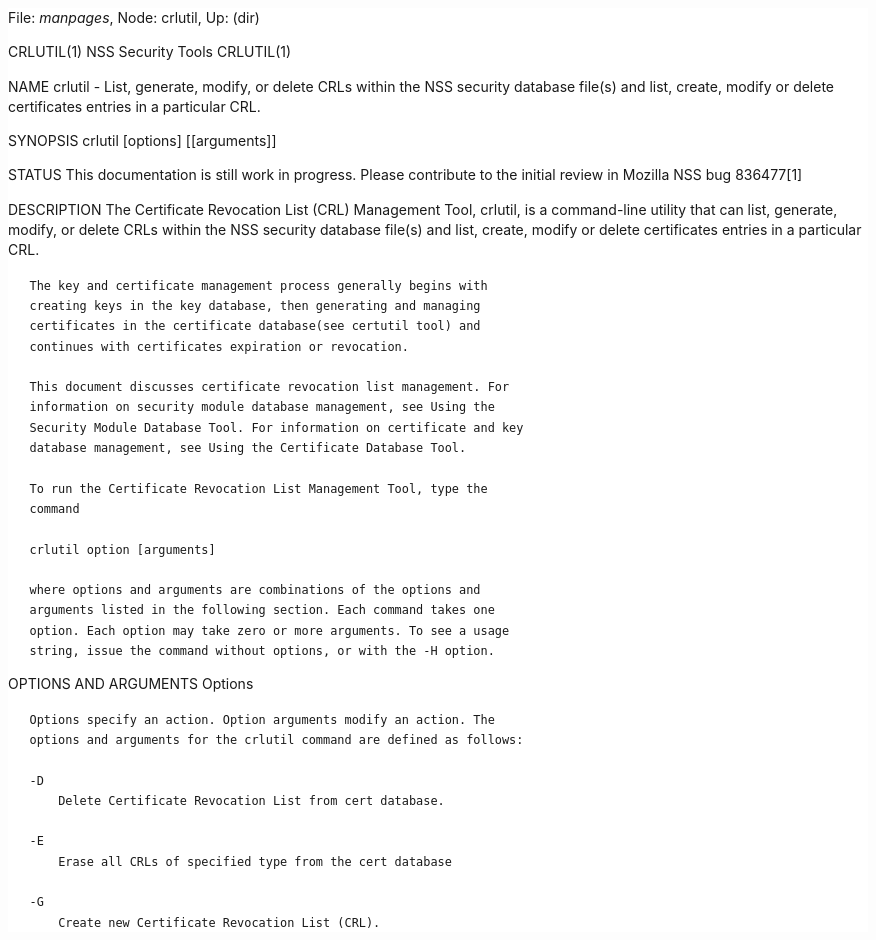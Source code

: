 File: *manpages*,  Node: crlutil,  Up: (dir)

CRLUTIL(1)                    NSS Security Tools                    CRLUTIL(1)



NAME
       crlutil - List, generate, modify, or delete CRLs within the NSS
       security database file(s) and list, create, modify or delete
       certificates entries in a particular CRL.

SYNOPSIS
       crlutil [options] [[arguments]]

STATUS
       This documentation is still work in progress. Please contribute to the
       initial review in Mozilla NSS bug 836477[1]

DESCRIPTION
       The Certificate Revocation List (CRL) Management Tool, crlutil, is a
       command-line utility that can list, generate, modify, or delete CRLs
       within the NSS security database file(s) and list, create, modify or
       delete certificates entries in a particular CRL.

       The key and certificate management process generally begins with
       creating keys in the key database, then generating and managing
       certificates in the certificate database(see certutil tool) and
       continues with certificates expiration or revocation.

       This document discusses certificate revocation list management. For
       information on security module database management, see Using the
       Security Module Database Tool. For information on certificate and key
       database management, see Using the Certificate Database Tool.

       To run the Certificate Revocation List Management Tool, type the
       command

       crlutil option [arguments]

       where options and arguments are combinations of the options and
       arguments listed in the following section. Each command takes one
       option. Each option may take zero or more arguments. To see a usage
       string, issue the command without options, or with the -H option.

OPTIONS AND ARGUMENTS
       Options

       Options specify an action. Option arguments modify an action. The
       options and arguments for the crlutil command are defined as follows:

       -D
           Delete Certificate Revocation List from cert database.

       -E
           Erase all CRLs of specified type from the cert database

       -G
           Create new Certificate Revocation List (CRL).
